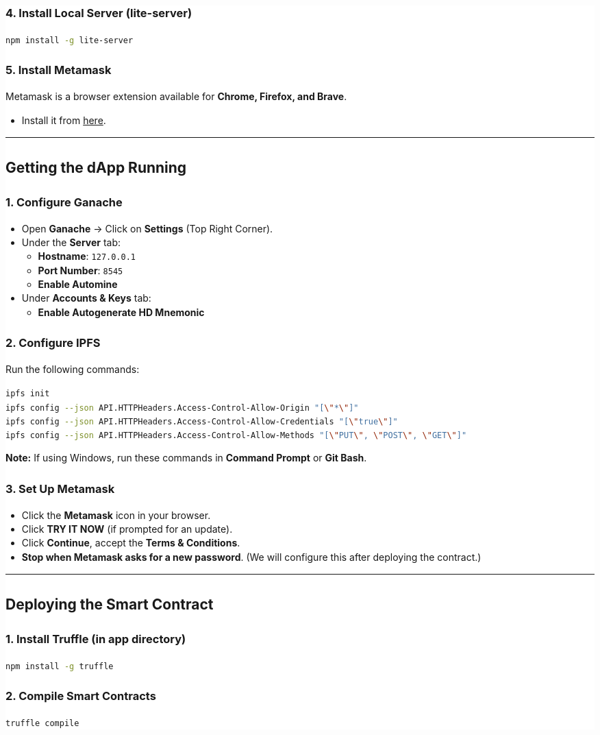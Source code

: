 ### 4. Install Local Server (lite-server)
```sh
npm install -g lite-server
```

### 5. Install Metamask
Metamask is a browser extension available for **Chrome, Firefox, and Brave**.
- Install it from [here](https://metamask.io/download/).

---

## Getting the dApp Running

### 1. Configure Ganache
- Open **Ganache** → Click on **Settings** (Top Right Corner).
- Under the **Server** tab:
  - **Hostname**: `127.0.0.1`
  - **Port Number**: `8545`
  - **Enable Automine**
- Under **Accounts & Keys** tab:
  - **Enable Autogenerate HD Mnemonic**

### 2. Configure IPFS
Run the following commands:
```sh
ipfs init
ipfs config --json API.HTTPHeaders.Access-Control-Allow-Origin "[\"*\"]"
ipfs config --json API.HTTPHeaders.Access-Control-Allow-Credentials "[\"true\"]"
ipfs config --json API.HTTPHeaders.Access-Control-Allow-Methods "[\"PUT\", \"POST\", \"GET\"]"
```
**Note:** If using Windows, run these commands in **Command Prompt** or **Git Bash**.

### 3. Set Up Metamask
- Click the **Metamask** icon in your browser.
- Click **TRY IT NOW** (if prompted for an update).
- Click **Continue**, accept the **Terms & Conditions**.
- **Stop when Metamask asks for a new password**. (We will configure this after deploying the contract.)

---

## Deploying the Smart Contract
### 1. Install Truffle (in app directory)
```sh
npm install -g truffle
```

### 2. Compile Smart Contracts
```sh
truffle compile
```
